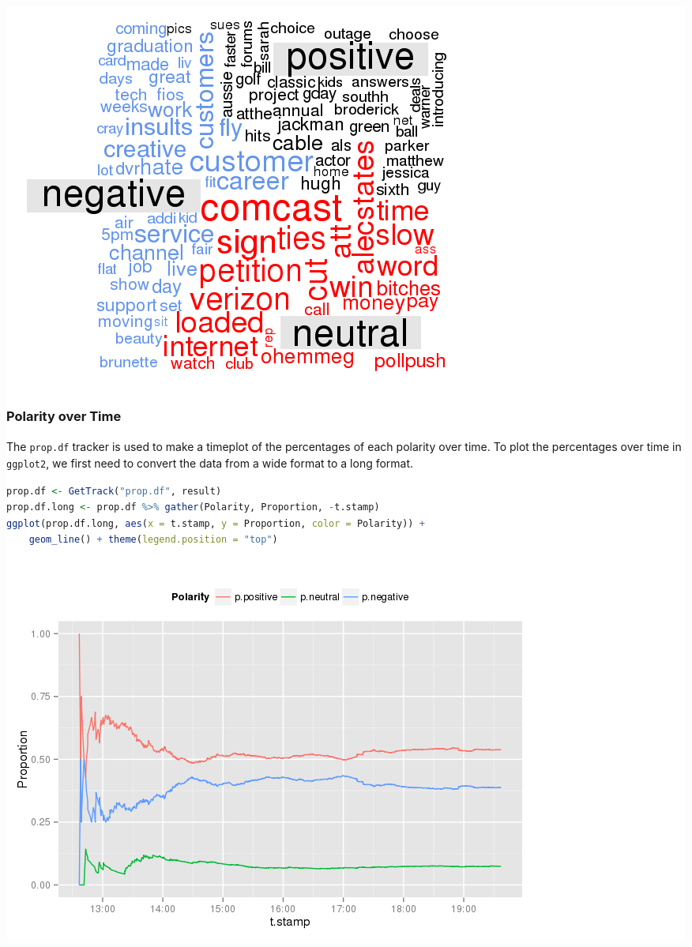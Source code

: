 ![](twitteRStorm_tutorial_files/figure-html/unnamed-chunk-20-1.png) 

### Polarity over Time
The `prop.df` tracker is used to make a timeplot of the percentages of each polarity over time.  To plot the percentages over time in `ggplot2`, we first need to convert the data from a wide format to a long format.


```r
prop.df <- GetTrack("prop.df", result)
prop.df.long <- prop.df %>% gather(Polarity, Proportion, -t.stamp)
ggplot(prop.df.long, aes(x = t.stamp, y = Proportion, color = Polarity)) +
    geom_line() + theme(legend.position = "top")
```

![](twitteRStorm_tutorial_files/figure-html/unnamed-chunk-21-1.png) 